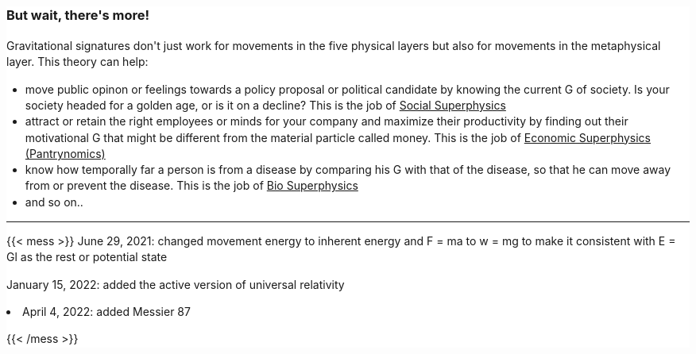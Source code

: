 


### But wait, there's more!

Gravitational signatures don't just work for movements in the five physical layers but also for movements in the metaphysical layer. This theory can help:

- move public opinon or feelings towards a policy proposal or political candidate by knowing the current G of society. Is your society headed for a golden age, or is it on a decline? This is the job of [Social Superphysics](/social)
- attract or retain the right employees or minds for your company and maximize their productivity by finding out their motivational G that might be different from the material particle called money. This is the job of [Economic Superphysics (Pantrynomics)](/social/economics)
- know how temporally far a person is from a disease by comparing his G with that of the disease, so that he can move away from or prevent the disease. This is the job of [Bio Superphysics](/medical)
- and so on..




--- 


{{< mess >}}
June 29, 2021: changed movement energy to inherent energy and F = ma to w = mg to make it consistent with E = Gl as the rest or potential state

January 15, 2022: added the active version of universal relativity</li><li>April 4, 2022: added Messier 87

{{< /mess >}}




